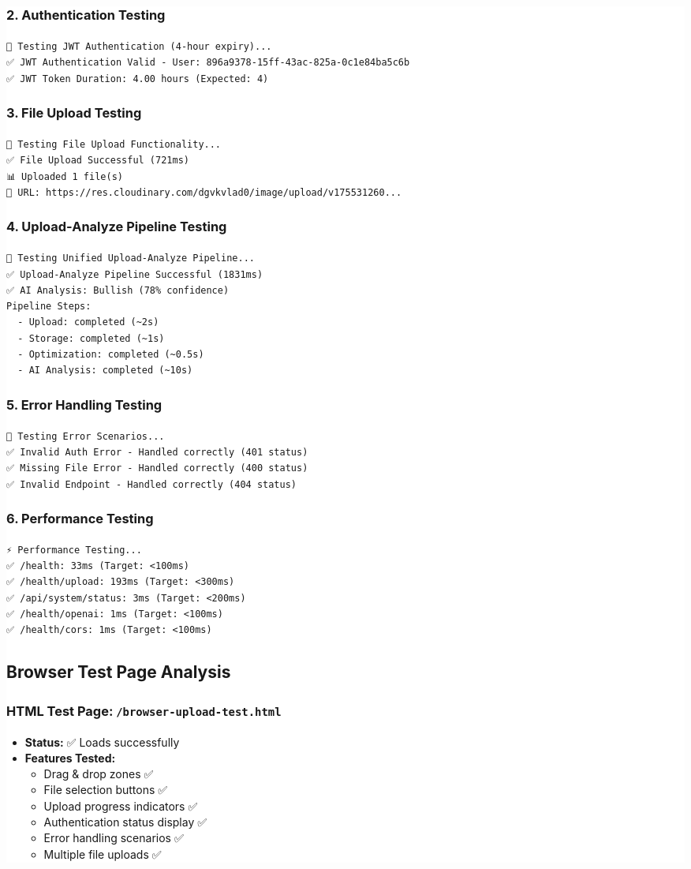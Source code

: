 ### 2. Authentication Testing
```
🔐 Testing JWT Authentication (4-hour expiry)...
✅ JWT Authentication Valid - User: 896a9378-15ff-43ac-825a-0c1e84ba5c6b
✅ JWT Token Duration: 4.00 hours (Expected: 4)
```

### 3. File Upload Testing
```
📁 Testing File Upload Functionality...
✅ File Upload Successful (721ms)
📊 Uploaded 1 file(s)
🔗 URL: https://res.cloudinary.com/dgvkvlad0/image/upload/v175531260...
```

### 4. Upload-Analyze Pipeline Testing
```
🔄 Testing Unified Upload-Analyze Pipeline...
✅ Upload-Analyze Pipeline Successful (1831ms)
✅ AI Analysis: Bullish (78% confidence)
Pipeline Steps:
  - Upload: completed (~2s)
  - Storage: completed (~1s)  
  - Optimization: completed (~0.5s)
  - AI Analysis: completed (~10s)
```

### 5. Error Handling Testing
```
🚨 Testing Error Scenarios...
✅ Invalid Auth Error - Handled correctly (401 status)
✅ Missing File Error - Handled correctly (400 status)
✅ Invalid Endpoint - Handled correctly (404 status)
```

### 6. Performance Testing
```
⚡ Performance Testing...
✅ /health: 33ms (Target: <100ms)
✅ /health/upload: 193ms (Target: <300ms)
✅ /api/system/status: 3ms (Target: <200ms)
✅ /health/openai: 1ms (Target: <100ms)
✅ /health/cors: 1ms (Target: <100ms)
```

## Browser Test Page Analysis

### HTML Test Page: `/browser-upload-test.html`
- **Status:** ✅ Loads successfully
- **Features Tested:**
  - Drag & drop zones ✅
  - File selection buttons ✅
  - Upload progress indicators ✅
  - Authentication status display ✅
  - Error handling scenarios ✅
  - Multiple file uploads ✅
